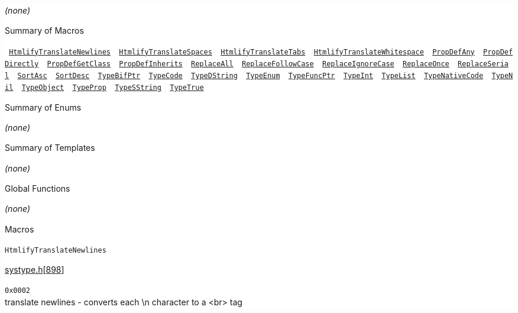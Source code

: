*(none)* <span id="_MacroSummary_"></span>

<div class="mjhd">

<span class="hdln">Summary of Macros</span>  

</div>

` `[`HtmlifyTranslateNewlines`](#HtmlifyTranslateNewlines)`  `[`HtmlifyTranslateSpaces`](#HtmlifyTranslateSpaces)`  `[`HtmlifyTranslateTabs`](#HtmlifyTranslateTabs)`  `[`HtmlifyTranslateWhitespace`](#HtmlifyTranslateWhitespace)`  `[`PropDefAny`](#PropDefAny)`  `[`PropDefDirectly`](#PropDefDirectly)`  `[`PropDefGetClass`](#PropDefGetClass)`  `[`PropDefInherits`](#PropDefInherits)`  `[`ReplaceAll`](#ReplaceAll)`  `[`ReplaceFollowCase`](#ReplaceFollowCase)`  `[`ReplaceIgnoreCase`](#ReplaceIgnoreCase)`  `[`ReplaceOnce`](#ReplaceOnce)`  `[`ReplaceSerial`](#ReplaceSerial)`  `[`SortAsc`](#SortAsc)`  `[`SortDesc`](#SortDesc)`  `[`TypeBifPtr`](#TypeBifPtr)`  `[`TypeCode`](#TypeCode)`  `[`TypeDString`](#TypeDString)`  `[`TypeEnum`](#TypeEnum)`  `[`TypeFuncPtr`](#TypeFuncPtr)`  `[`TypeInt`](#TypeInt)`  `[`TypeList`](#TypeList)`  `[`TypeNativeCode`](#TypeNativeCode)`  `[`TypeNil`](#TypeNil)`  `[`TypeObject`](#TypeObject)`  `[`TypeProp`](#TypeProp)`  `[`TypeSString`](#TypeSString)`  `[`TypeTrue`](#TypeTrue)`  `

<span id="_EnumSummary_"></span>

<div class="mjhd">

<span class="hdln">Summary of Enums</span>  

</div>

*(none)* <span id="_TemplateSummary_"></span>

<div class="mjhd">

<span class="hdln">Summary of Templates</span>  

</div>

*(none)* <span id="_Functions_"></span>

<div class="mjhd">

<span class="hdln">Global Functions</span>  

</div>

*(none)* <span id="_Macros_"></span>

<div class="mjhd">

<span class="hdln">Macros</span>  

</div>

<span id="HtmlifyTranslateNewlines"></span>

`HtmlifyTranslateNewlines`

[systype.h](../file/systype.h.html)\[[898](../source/systype.h.html#898)\]

<div class="desc">

`0x0002`  
translate newlines - converts each \n character to a \<br\> tag
